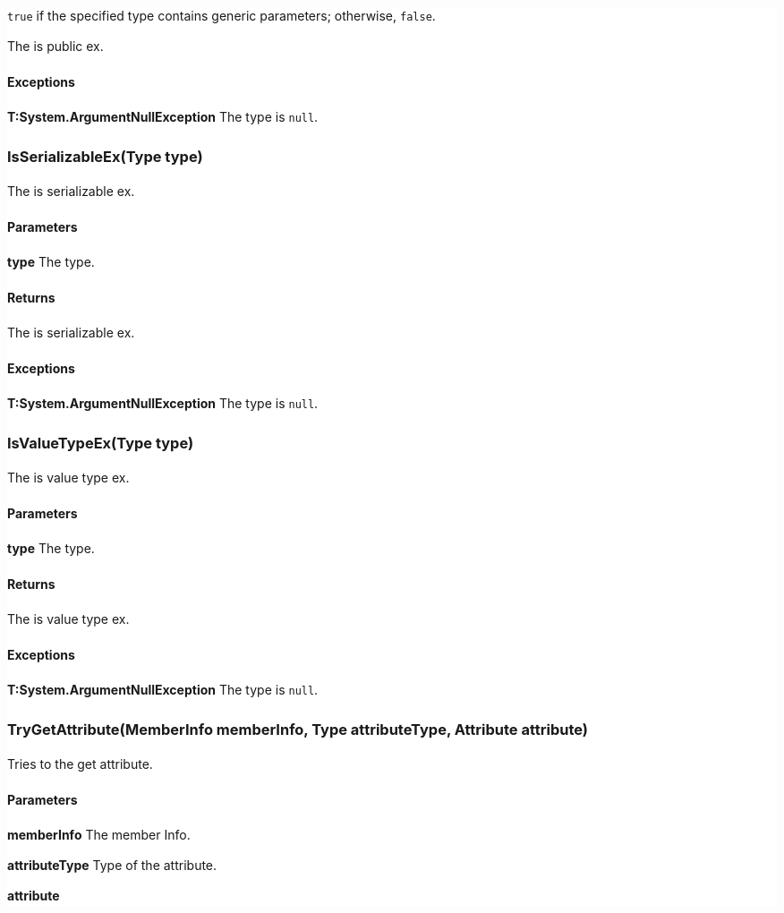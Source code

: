 ```true``` if the specified type contains generic parameters; otherwise, ```false```.

The is public ex.

#### Exceptions

**T:System.ArgumentNullException**
The type is ```null```.



### IsSerializableEx(Type type)

The is serializable ex.

#### Parameters

**type**
The type.

#### Returns

The is serializable ex.

#### Exceptions

**T:System.ArgumentNullException**
The type is ```null```.



### IsValueTypeEx(Type type)

The is value type ex.

#### Parameters

**type**
The type.

#### Returns

The is value type ex.

#### Exceptions

**T:System.ArgumentNullException**
The type is ```null```.



### TryGetAttribute(MemberInfo memberInfo, Type attributeType, Attribute attribute)

Tries to the get attribute.

#### Parameters

**memberInfo**
The member Info.

**attributeType**
Type of the attribute.

**attribute**
```